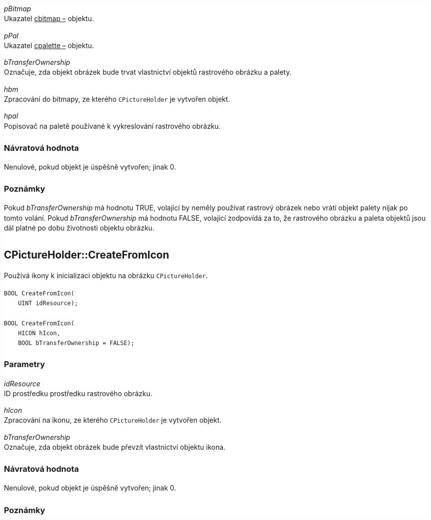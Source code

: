 *pBitmap*<br/>
Ukazatel [cbitmap –](../../mfc/reference/cbitmap-class.md) objektu.

*pPal*<br/>
Ukazatel [cpalette –](../../mfc/reference/cpalette-class.md) objektu.

*bTransferOwnership*<br/>
Označuje, zda objekt obrázek bude trvat vlastnictví objektů rastrového obrázku a palety.

*hbm*<br/>
Zpracování do bitmapy, ze kterého `CPictureHolder` je vytvořen objekt.

*hpal*<br/>
Popisovač na paletě používané k vykreslování rastrového obrázku.

### <a name="return-value"></a>Návratová hodnota

Nenulové, pokud objekt je úspěšně vytvořen; jinak 0.

### <a name="remarks"></a>Poznámky

Pokud *bTransferOwnership* má hodnotu TRUE, volající by neměly používat rastrový obrázek nebo vrátí objekt palety nijak po tomto volání. Pokud *bTransferOwnership* má hodnotu FALSE, volající zodpovídá za to, že rastrového obrázku a paleta objektů jsou dál platné po dobu životnosti objektu obrázku.

##  <a name="createfromicon"></a>  CPictureHolder::CreateFromIcon

Používá ikony k inicializaci objektu na obrázku `CPictureHolder`.

```
BOOL CreateFromIcon(
    UINT idResource);

BOOL CreateFromIcon(
    HICON hIcon,
    BOOL bTransferOwnership = FALSE);
```

### <a name="parameters"></a>Parametry

*idResource*<br/>
ID prostředku prostředku rastrového obrázku.

*hIcon*<br/>
Zpracování na ikonu, ze kterého `CPictureHolder` je vytvořen objekt.

*bTransferOwnership*<br/>
Označuje, zda objekt obrázek bude převzít vlastnictví objektu ikona.

### <a name="return-value"></a>Návratová hodnota

Nenulové, pokud objekt je úspěšně vytvořen; jinak 0.

### <a name="remarks"></a>Poznámky
